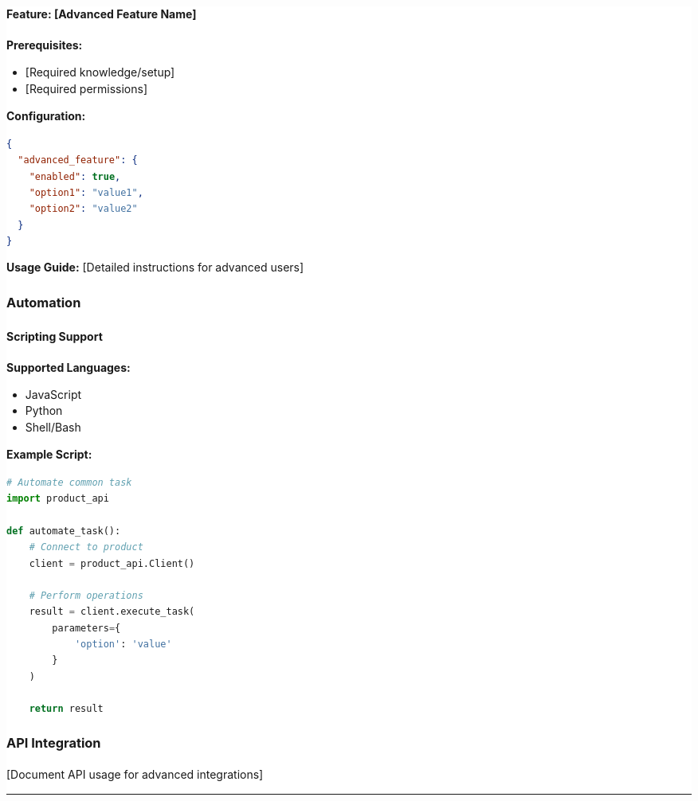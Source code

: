 #### Feature: [Advanced Feature Name]

**Prerequisites:**
- [Required knowledge/setup]
- [Required permissions]

**Configuration:**
```json
{
  "advanced_feature": {
    "enabled": true,
    "option1": "value1",
    "option2": "value2"
  }
}
```

**Usage Guide:**
[Detailed instructions for advanced users]

### Automation

#### Scripting Support

**Supported Languages:**
- JavaScript
- Python
- Shell/Bash

**Example Script:**
```python
# Automate common task
import product_api

def automate_task():
    # Connect to product
    client = product_api.Client()
    
    # Perform operations
    result = client.execute_task(
        parameters={
            'option': 'value'
        }
    )
    
    return result
```

### API Integration

[Document API usage for advanced integrations]

---
